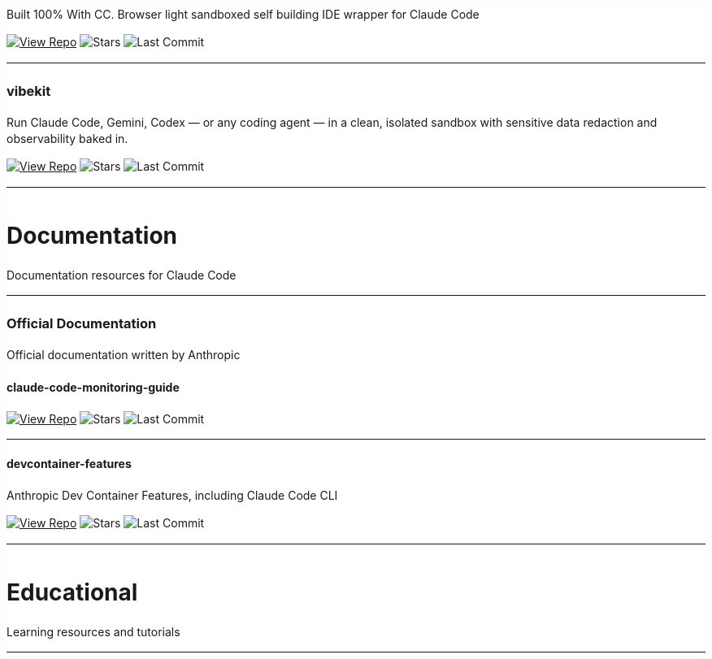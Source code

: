Built 100% With CC. Browser light sandboxed self building IDE wrapper for Claude Code

[![View Repo](https://img.shields.io/badge/View-Repo-blue?style=flat-square&logo=github)](https://github.com/Instant-Unicorn/morphbox) ![Stars](https://img.shields.io/github/stars/Instant-Unicorn/morphbox?style=flat-square&logo=github) ![Last Commit](https://img.shields.io/github/last-commit/Instant-Unicorn/morphbox?style=flat-square&logo=github)

---

### vibekit

Run Claude Code, Gemini, Codex — or any coding agent — in a clean, isolated sandbox with sensitive data redaction and observability baked in.

[![View Repo](https://img.shields.io/badge/View-Repo-blue?style=flat-square&logo=github)](https://github.com/superagent-ai/vibekit) ![Stars](https://img.shields.io/github/stars/superagent-ai/vibekit?style=flat-square&logo=github) ![Last Commit](https://img.shields.io/github/last-commit/superagent-ai/vibekit?style=flat-square&logo=github)

---

# Documentation

Documentation resources for Claude Code

---

### Official Documentation

Official documentation written by Anthropic

#### claude-code-monitoring-guide

[![View Repo](https://img.shields.io/badge/View-Repo-blue?style=flat-square&logo=github)](https://github.com/anthropics/claude-code-monitoring-guide) ![Stars](https://img.shields.io/github/stars/anthropics/claude-code-monitoring-guide?style=flat-square&logo=github) ![Last Commit](https://img.shields.io/github/last-commit/anthropics/claude-code-monitoring-guide?style=flat-square&logo=github)

---

#### devcontainer-features

Anthropic Dev Container Features, including Claude Code CLI

[![View Repo](https://img.shields.io/badge/View-Repo-blue?style=flat-square&logo=github)](https://github.com/anthropics/devcontainer-features) ![Stars](https://img.shields.io/github/stars/anthropics/devcontainer-features?style=flat-square&logo=github) ![Last Commit](https://img.shields.io/github/last-commit/anthropics/devcontainer-features?style=flat-square&logo=github)

---

# Educational

Learning resources and tutorials

---